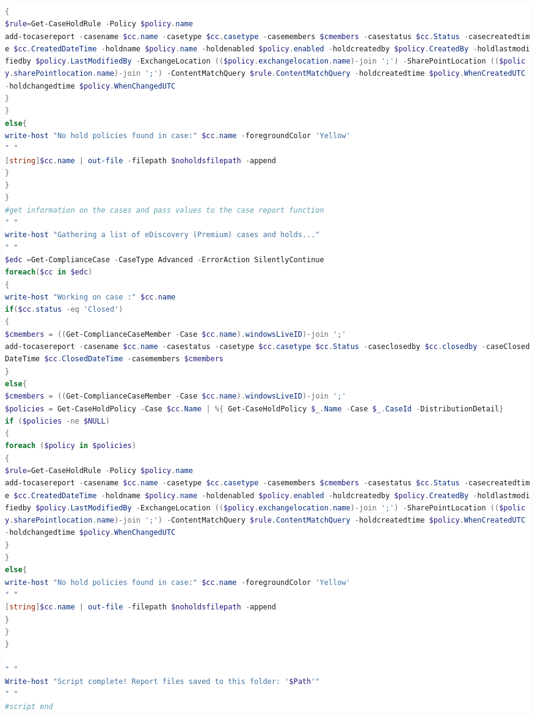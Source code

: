    ```powershell
   {
   $rule=Get-CaseHoldRule -Policy $policy.name
   add-tocasereport -casename $cc.name -casetype $cc.casetype -casemembers $cmembers -casestatus $cc.Status -casecreatedtime $cc.CreatedDateTime -holdname $policy.name -holdenabled $policy.enabled -holdcreatedby $policy.CreatedBy -holdlastmodifiedby $policy.LastModifiedBy -ExchangeLocation (($policy.exchangelocation.name)-join ';') -SharePointLocation (($policy.sharePointlocation.name)-join ';') -ContentMatchQuery $rule.ContentMatchQuery -holdcreatedtime $policy.WhenCreatedUTC -holdchangedtime $policy.WhenChangedUTC
   }
   }
   else{
   write-host "No hold policies found in case:" $cc.name -foregroundColor 'Yellow'
   " "
   [string]$cc.name | out-file -filepath $noholdsfilepath -append
   }
   }
   }
   #get information on the cases and pass values to the case report function
   " "
   write-host "Gathering a list of eDiscovery (Premium) cases and holds..."
   " "
   $edc =Get-ComplianceCase -CaseType Advanced -ErrorAction SilentlyContinue
   foreach($cc in $edc)
   {
   write-host "Working on case :" $cc.name
   if($cc.status -eq 'Closed')
   {
   $cmembers = ((Get-ComplianceCaseMember -Case $cc.name).windowsLiveID)-join ';'
   add-tocasereport -casename $cc.name -casestatus -casetype $cc.casetype $cc.Status -caseclosedby $cc.closedby -caseClosedDateTime $cc.ClosedDateTime -casemembers $cmembers
   }
   else{
   $cmembers = ((Get-ComplianceCaseMember -Case $cc.name).windowsLiveID)-join ';'
   $policies = Get-CaseHoldPolicy -Case $cc.Name | %{ Get-CaseHoldPolicy $_.Name -Case $_.CaseId -DistributionDetail}
   if ($policies -ne $NULL)
   {
   foreach ($policy in $policies)
   {
   $rule=Get-CaseHoldRule -Policy $policy.name
   add-tocasereport -casename $cc.name -casetype $cc.casetype -casemembers $cmembers -casestatus $cc.Status -casecreatedtime $cc.CreatedDateTime -holdname $policy.name -holdenabled $policy.enabled -holdcreatedby $policy.CreatedBy -holdlastmodifiedby $policy.LastModifiedBy -ExchangeLocation (($policy.exchangelocation.name)-join ';') -SharePointLocation (($policy.sharePointlocation.name)-join ';') -ContentMatchQuery $rule.ContentMatchQuery -holdcreatedtime $policy.WhenCreatedUTC -holdchangedtime $policy.WhenChangedUTC
   }
   }
   else{
   write-host "No hold policies found in case:" $cc.name -foregroundColor 'Yellow'
   " "
   [string]$cc.name | out-file -filepath $noholdsfilepath -append
   }
   }
   }

   " "
   Write-host "Script complete! Report files saved to this folder: '$Path'"
   " "
   #script end
   ```
